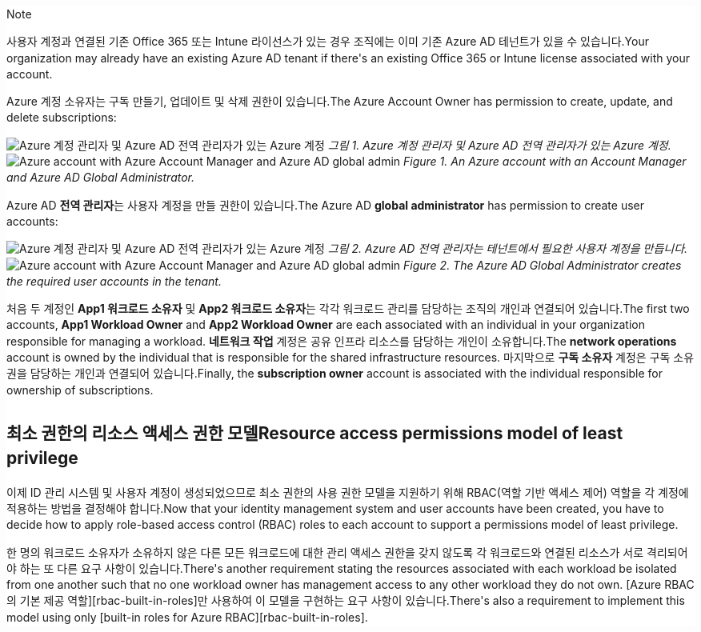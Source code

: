 > [!NOTE]
> <span data-ttu-id="4150d-148">사용자 계정과 연결된 기존 Office 365 또는 Intune 라이선스가 있는 경우 조직에는 이미 기존 Azure AD 테넌트가 있을 수 있습니다.</span><span class="sxs-lookup"><span data-stu-id="4150d-148">Your organization may already have an existing Azure AD tenant if there's an existing Office 365 or Intune license associated with your account.</span></span>

<span data-ttu-id="4150d-149">Azure 계정 소유자는 구독 만들기, 업데이트 및 삭제 권한이 있습니다.</span><span class="sxs-lookup"><span data-stu-id="4150d-149">The Azure Account Owner has permission to create, update, and delete subscriptions:</span></span>

<span data-ttu-id="4150d-150">![Azure 계정 관리자 및 Azure AD 전역 관리자가 있는 Azure 계정](../../_images/governance-3-0.png)
*그림 1. Azure 계정 관리자 및 Azure AD 전역 관리자가 있는 Azure 계정.*</span><span class="sxs-lookup"><span data-stu-id="4150d-150">![Azure account with Azure Account Manager and Azure AD global admin](../../_images/governance-3-0.png)
*Figure 1. An Azure account with an Account Manager and Azure AD Global Administrator.*</span></span>

<span data-ttu-id="4150d-151">Azure AD **전역 관리자**는 사용자 계정을 만들 권한이 있습니다.</span><span class="sxs-lookup"><span data-stu-id="4150d-151">The Azure AD **global administrator** has permission to create user accounts:</span></span>

<span data-ttu-id="4150d-152">![Azure 계정 관리자 및 Azure AD 전역 관리자가 있는 Azure 계정](../../_images/governance-3-0a.png)
*그림 2. Azure AD 전역 관리자는 테넌트에서 필요한 사용자 계정을 만듭니다.*</span><span class="sxs-lookup"><span data-stu-id="4150d-152">![Azure account with Azure Account Manager and Azure AD global admin](../../_images/governance-3-0a.png)
*Figure 2. The Azure AD Global Administrator creates the required user accounts in the tenant.*</span></span>

<span data-ttu-id="4150d-153">처음 두 계정인 **App1 워크로드 소유자** 및 **App2 워크로드 소유자**는 각각 워크로드 관리를 담당하는 조직의 개인과 연결되어 있습니다.</span><span class="sxs-lookup"><span data-stu-id="4150d-153">The first two accounts, **App1 Workload Owner** and **App2 Workload Owner** are each associated with an individual in your organization responsible for managing a workload.</span></span> <span data-ttu-id="4150d-154">**네트워크 작업** 계정은 공유 인프라 리소스를 담당하는 개인이 소유합니다.</span><span class="sxs-lookup"><span data-stu-id="4150d-154">The **network operations** account is owned by the individual that is responsible for the shared infrastructure resources.</span></span> <span data-ttu-id="4150d-155">마지막으로 **구독 소유자** 계정은 구독 소유권을 담당하는 개인과 연결되어 있습니다.</span><span class="sxs-lookup"><span data-stu-id="4150d-155">Finally, the **subscription owner** account is associated with the individual responsible for ownership of subscriptions.</span></span>

## <a name="resource-access-permissions-model-of-least-privilege"></a><span data-ttu-id="4150d-156">최소 권한의 리소스 액세스 권한 모델</span><span class="sxs-lookup"><span data-stu-id="4150d-156">Resource access permissions model of least privilege</span></span>

<span data-ttu-id="4150d-157">이제 ID 관리 시스템 및 사용자 계정이 생성되었으므로 최소 권한의 사용 권한 모델을 지원하기 위해 RBAC(역할 기반 액세스 제어) 역할을 각 계정에 적용하는 방법을 결정해야 합니다.</span><span class="sxs-lookup"><span data-stu-id="4150d-157">Now that your identity management system and user accounts have been created, you have to decide how to apply role-based access control (RBAC) roles to each account to support a permissions model of least privilege.</span></span>

<span data-ttu-id="4150d-158">한 명의 워크로드 소유자가 소유하지 않은 다른 모든 워크로드에 대한 관리 액세스 권한을 갖지 않도록 각 워크로드와 연결된 리소스가 서로 격리되어야 하는 또 다른 요구 사항이 있습니다.</span><span class="sxs-lookup"><span data-stu-id="4150d-158">There's another requirement stating the resources associated with each workload be isolated from one another such that no one workload owner has management access to any other workload they do not own.</span></span> <span data-ttu-id="4150d-159">[Azure RBAC의 기본 제공 역할][rbac-built-in-roles]만 사용하여 이 모델을 구현하는 요구 사항이 있습니다.</span><span class="sxs-lookup"><span data-stu-id="4150d-159">There's also a requirement to implement this model using only [built-in roles for Azure RBAC][rbac-built-in-roles].</span></span>
